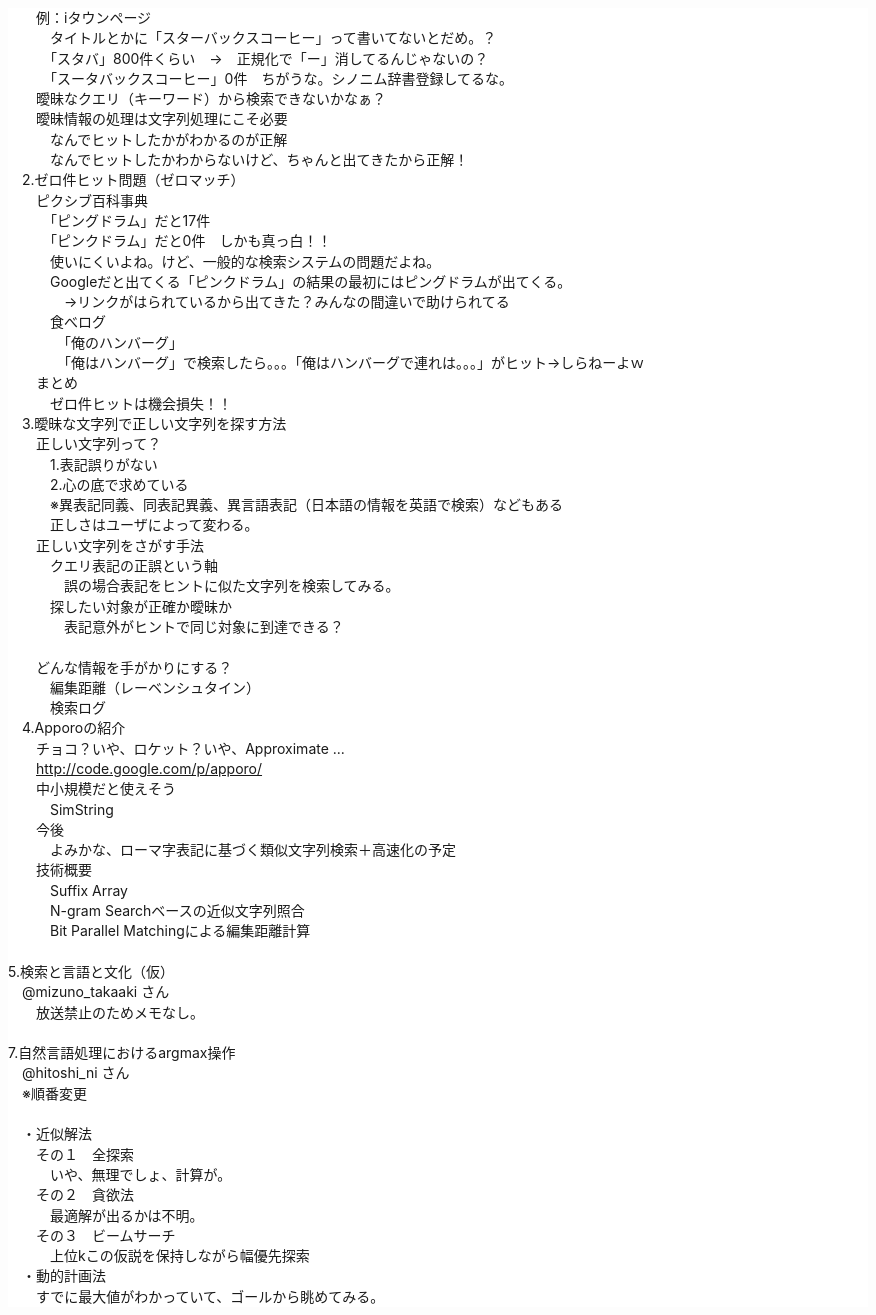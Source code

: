 　　例：iタウンページ<br />
　　　タイトルとかに「スターバックスコーヒー」って書いてないとだめ。？<br />
　　　「スタバ」800件くらい　->　正規化で「ー」消してるんじゃないの？<br />
　　　「スータバックスコーヒー」0件　ちがうな。シノニム辞書登録してるな。<br />
　　曖昧なクエリ（キーワード）から検索できないかなぁ？<br />
　　曖昧情報の処理は文字列処理にこそ必要<br />
　　　なんでヒットしたかがわかるのが正解　<br />
　　　なんでヒットしたかわからないけど、ちゃんと出てきたから正解！<br />
　2.ゼロ件ヒット問題（ゼロマッチ）<br />
　　ピクシブ百科事典<br />
　　　「ピングドラム」だと17件<br />
　　　「ピンクドラム」だと0件　しかも真っ白！！<br />
　　　使いにくいよね。けど、一般的な検索システムの問題だよね。<br />
　　　Googleだと出てくる「ピンクドラム」の結果の最初にはピングドラムが出てくる。<br />
　　　　->リンクがはられているから出てきた？みんなの間違いで助けられてる<br />
　　　食べログ<br />
　　　　「俺のハンバーグ」<br />
　　　　「俺はハンバーグ」で検索したら。。。「俺はハンバーグで連れは。。。」がヒット->しらねーよｗ<br />
　　まとめ<br />
　　　ゼロ件ヒットは機会損失！！<br />
　3.曖昧な文字列で正しい文字列を探す方法<br />
　　正しい文字列って？<br />
　　　1.表記誤りがない<br />
　　　2.心の底で求めている<br />
　　　※異表記同義、同表記異義、異言語表記（日本語の情報を英語で検索）などもある<br />
　　　正しさはユーザによって変わる。<br />
　　正しい文字列をさがす手法<br />
　　　クエリ表記の正誤という軸<br />
　　　　誤の場合表記をヒントに似た文字列を検索してみる。<br />
　　　探したい対象が正確か曖昧か<br />
　　　　表記意外がヒントで同じ対象に到達できる？<br />
<br />
　　どんな情報を手がかりにする？<br />
　　　編集距離（レーベンシュタイン）<br />
　　　検索ログ<br />
　4.Apporoの紹介<br />
　　チョコ？いや、ロケット？いや、Approximate ...<br />
　　http://code.google.com/p/apporo/<br />
　　中小規模だと使えそう<br />
　　　SimString<br />
　　今後<br />
　　　よみかな、ローマ字表記に基づく類似文字列検索＋高速化の予定<br />
　　技術概要<br />
　　　Suffix Array<br />
　　　N-gram Searchベースの近似文字列照合<br />
　　　Bit Parallel Matchingによる編集距離計算<br />
<br />
5.検索と言語と文化（仮）<br />
　@mizuno_takaaki さん<br />
　　放送禁止のためメモなし。<br />
<br />
7.自然言語処理におけるargmax操作<br />
　@hitoshi_ni さん<br />
　※順番変更<br />
<br />
　・近似解法<br />
　　その１　全探索<br />
　　　いや、無理でしょ、計算が。<br />
　　その２　貪欲法<br />
　　　最適解が出るかは不明。<br />
　　その３　ビームサーチ<br />
　　　上位kこの仮説を保持しながら幅優先探索<br />
　・動的計画法<br />
　　すでに最大値がわかっていて、ゴールから眺めてみる。<br />